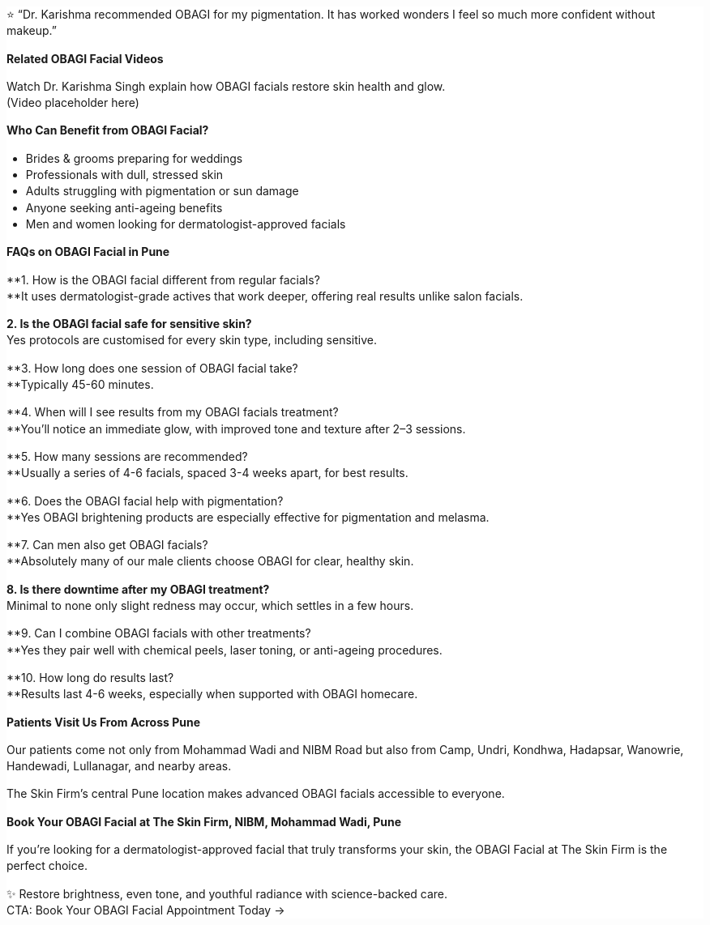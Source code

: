 ⭐ “Dr. Karishma recommended OBAGI for my pigmentation. It has worked wonders I feel so much more confident without makeup.”

**Related OBAGI Facial Videos**

Watch Dr. Karishma Singh explain how OBAGI facials restore skin health and glow.  
(Video placeholder here)

**Who Can Benefit from OBAGI Facial?**

- Brides & grooms preparing for weddings
- Professionals with dull, stressed skin
- Adults struggling with pigmentation or sun damage
- Anyone seeking anti-ageing benefits
- Men and women looking for dermatologist-approved facials

**FAQs on OBAGI Facial in Pune**

**1\. How is the OBAGI facial different from regular facials?  
**It uses dermatologist-grade actives that work deeper, offering real results unlike salon facials.

**2\. Is the OBAGI facial safe for sensitive skin?**  
Yes protocols are customised for every skin type, including sensitive.

**3\. How long does one session of OBAGI facial take?  
**Typically 45-60 minutes.

**4\. When will I see results from my OBAGI facials treatment?  
**You’ll notice an immediate glow, with improved tone and texture after 2–3 sessions.

**5\. How many sessions are recommended?  
**Usually a series of 4-6 facials, spaced 3-4 weeks apart, for best results.

**6\. Does the OBAGI facial help with pigmentation?  
**Yes OBAGI brightening products are especially effective for pigmentation and melasma.

**7\. Can men also get OBAGI facials?  
**Absolutely many of our male clients choose OBAGI for clear, healthy skin.

**8\. Is there downtime after my OBAGI treatment?**  
Minimal to none only slight redness may occur, which settles in a few hours.

**9\. Can I combine OBAGI facials with other treatments?  
**Yes they pair well with chemical peels, laser toning, or anti-ageing procedures.

**10\. How long do results last?  
**Results last 4-6 weeks, especially when supported with OBAGI homecare.

**Patients Visit Us From Across Pune**

Our patients come not only from Mohammad Wadi and NIBM Road but also from Camp, Undri, Kondhwa, Hadapsar, Wanowrie, Handewadi, Lullanagar, and nearby areas.

The Skin Firm’s central Pune location makes advanced OBAGI facials accessible to everyone.

**Book Your OBAGI Facial at The Skin Firm, NIBM, Mohammad Wadi, Pune**

If you’re looking for a dermatologist-approved facial that truly transforms your skin, the OBAGI Facial at The Skin Firm is the perfect choice.

✨ Restore brightness, even tone, and youthful radiance with science-backed care.  
CTA: Book Your OBAGI Facial Appointment Today →
